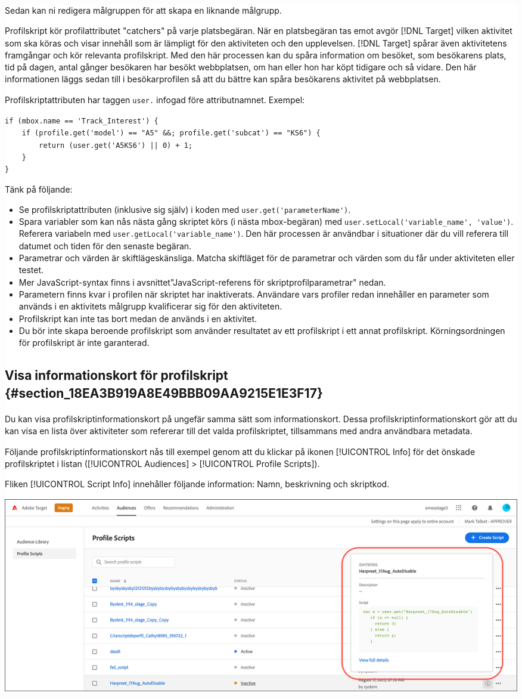Sedan kan ni redigera målgruppen för att skapa en liknande målgrupp.

Profilskript kör profilattributet &quot;catchers&quot; på varje platsbegäran. När en platsbegäran tas emot avgör [!DNL Target] vilken aktivitet som ska köras och visar innehåll som är lämpligt för den aktiviteten och den upplevelsen. [!DNL Target] spårar även aktivitetens framgångar och kör relevanta profilskript. Med den här processen kan du spåra information om besöket, som besökarens plats, tid på dagen, antal gånger besökaren har besökt webbplatsen, om han eller hon har köpt tidigare och så vidare. Den här informationen läggs sedan till i besökarprofilen så att du bättre kan spåra besökarens aktivitet på webbplatsen.

Profilskriptattributen har taggen `user.` infogad före attributnamnet. Exempel:

```
if (mbox.name == 'Track_Interest') { 
    if (profile.get('model') == "A5" &&; profile.get('subcat') == "KS6") { 
        return (user.get('A5KS6') || 0) + 1; 
    } 
}
```

Tänk på följande:

* Se profilskriptattributen (inklusive sig själv) i koden med `user.get('parameterName')`.
* Spara variabler som kan nås nästa gång skriptet körs (i nästa mbox-begäran) med `user.setLocal('variable_name', 'value')`. Referera variabeln med `user.getLocal('variable_name')`. Den här processen är användbar i situationer där du vill referera till datumet och tiden för den senaste begäran.
* Parametrar och värden är skiftlägeskänsliga. Matcha skiftläget för de parametrar och värden som du får under aktiviteten eller testet.
* Mer JavaScript-syntax finns i avsnittet&quot;JavaScript-referens för skriptprofilparametrar&quot; nedan.
* Parametern finns kvar i profilen när skriptet har inaktiverats. Användare vars profiler redan innehåller en parameter som används i en aktivitets målgrupp kvalificerar sig för den aktiviteten.
* Profilskript kan inte tas bort medan de används i en aktivitet.
* Du bör inte skapa beroende profilskript som använder resultatet av ett profilskript i ett annat profilskript. Körningsordningen för profilskript är inte garanterad.

## Visa informationskort för profilskript {#section_18EA3B919A8E49BBB09AA9215E1E3F17}

Du kan visa profilskriptinformationskort på ungefär samma sätt som informationskort. Dessa profilskriptinformationskort gör att du kan visa en lista över aktiviteter som refererar till det valda profilskriptet, tillsammans med andra användbara metadata.

Följande profilskriptinformationskort nås till exempel genom att du klickar på ikonen [!UICONTROL Info] för det önskade profilskriptet i listan ([!UICONTROL Audiences] > [!UICONTROL Profile Scripts]).

Fliken [!UICONTROL Script Info] innehåller följande information: Namn, beskrivning och skriptkod.

![Profilskriptinformationskort](assets/profile_script_info_card.png)
